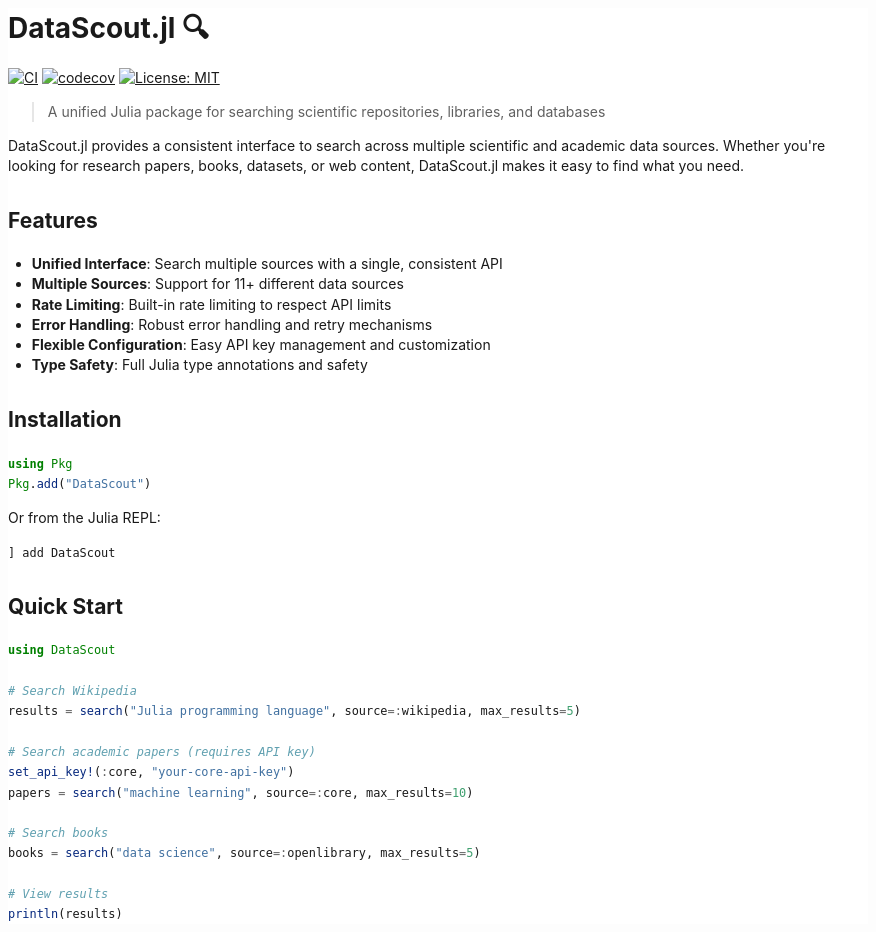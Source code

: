 # DataScout.jl 🔍

[![CI](https://github.com/liyakhathshaik/DataScout.jl/actions/workflows/CI.yml/badge.svg)](https://github.com/liyakhathshaik/DataScout.jl/actions/workflows/CI.yml)
[![codecov](https://codecov.io/gh/liyakhathshaik/DataScout.jl/branch/main/graph/badge.svg)](https://codecov.io/gh/liyakhathshaik/DataScout.jl)
[![License: MIT](https://img.shields.io/badge/License-MIT-yellow.svg)](https://opensource.org/licenses/MIT)

> A unified Julia package for searching scientific repositories, libraries, and databases

DataScout.jl provides a consistent interface to search across multiple scientific and academic data sources. Whether you're looking for research papers, books, datasets, or web content, DataScout.jl makes it easy to find what you need.

## Features

- **Unified Interface**: Search multiple sources with a single, consistent API
- **Multiple Sources**: Support for 11+ different data sources
- **Rate Limiting**: Built-in rate limiting to respect API limits
- **Error Handling**: Robust error handling and retry mechanisms
- **Flexible Configuration**: Easy API key management and customization
- **Type Safety**: Full Julia type annotations and safety

## Installation

```julia
using Pkg
Pkg.add("DataScout")
```

Or from the Julia REPL:

```julia
] add DataScout
```

## Quick Start

```julia
using DataScout

# Search Wikipedia
results = search("Julia programming language", source=:wikipedia, max_results=5)

# Search academic papers (requires API key)
set_api_key!(:core, "your-core-api-key")
papers = search("machine learning", source=:core, max_results=10)

# Search books
books = search("data science", source=:openlibrary, max_results=5)

# View results
println(results)
```
